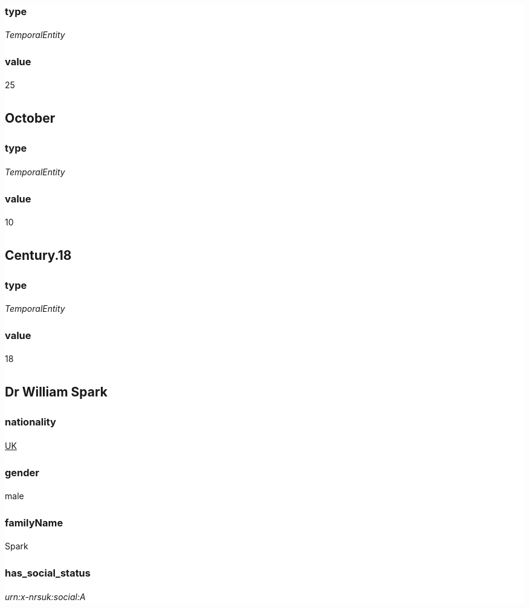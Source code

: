 ### type


*TemporalEntity*

### value


25

## October

### type


*TemporalEntity*

### value


10

## Century.18

### type


*TemporalEntity*

### value


18

## Dr William Spark

### nationality


[UK](#UK)

### gender


male

### familyName


Spark

### has_social_status


*urn:x-nrsuk:social:A*
